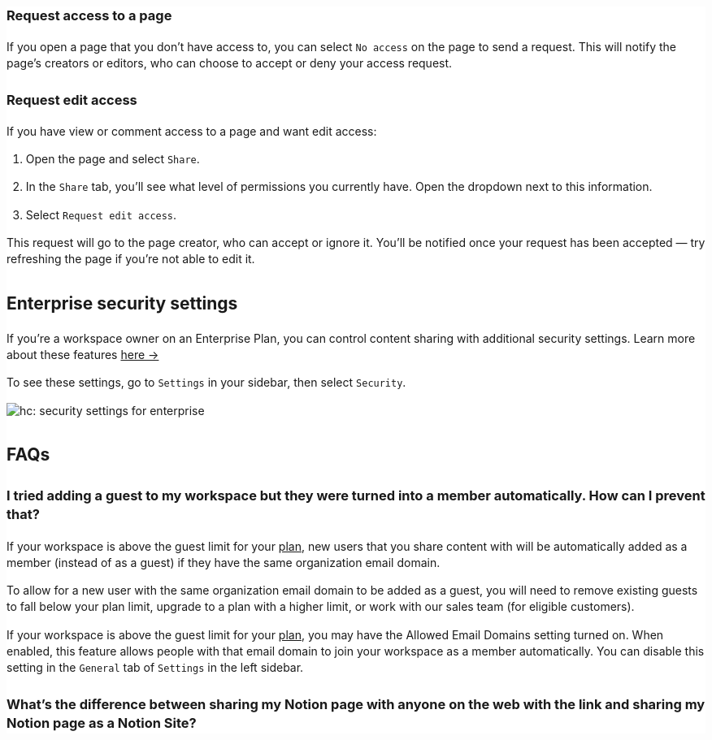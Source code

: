 ### Request access to a page

If you open a page that you don’t have access to, you can select `No access` on the page to send a request. This will notify the page’s creators or editors, who can choose to accept or deny your access request.

### Request edit access

If you have view or comment access to a page and want edit access:

1. Open the page and select `Share`.

2. In the `Share` tab, you’ll see what level of permissions you currently have. Open the dropdown next to this information.

3. Select `Request edit access`.

This request will go to the page creator, who can accept or ignore it. You’ll be notified once your request has been accepted — try refreshing the page if you’re not able to edit it.

## Enterprise security settings

If you’re a workspace owner on an Enterprise Plan, you can control content sharing with additional security settings. Learn more about these features [here →](https://www.notion.com/help/workspace-settings#workspace-security)

To see these settings, go to `Settings` in your sidebar, then select `Security`.

![hc: security settings for enterprise](https://images.ctfassets.net/spoqsaf9291f/1eRIZOlilH1whn7Hn9at0U/d58dbe77dcfca2a20c62499696e84042/security_settings.png)


## FAQs

### I tried adding a guest to my workspace but they were turned into a member automatically. How can I prevent that?

If your workspace is above the guest limit for your [plan](https://www.notion.com/pricing), new users that you share content with will be automatically added as a member (instead of as a guest) if they have the same organization email domain.

To allow for a new user with the same organization email domain to be added as a guest, you will need to remove existing guests to fall below your plan limit, upgrade to a plan with a higher limit, or work with our sales team (for eligible customers).

If your workspace is above the guest limit for your [plan](https://www.notion.com/pricing), you may have the Allowed Email Domains setting turned on. When enabled, this feature allows people with that email domain to join your workspace as a member automatically. You can disable this setting in the `General` tab of `Settings` in the left sidebar.


### What’s the difference between sharing my Notion page with anyone on the web with the link and sharing my Notion page as a Notion Site?
